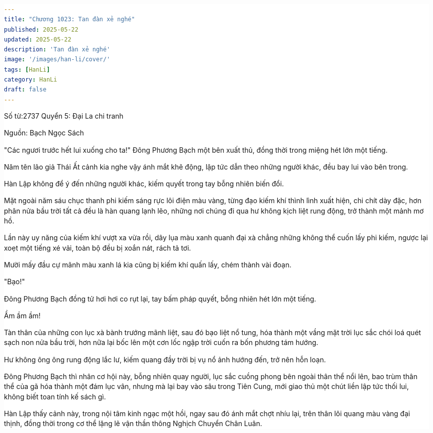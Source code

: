 ```yaml
---
title: "Chương 1023: Tan đàn xẻ nghé"
published: 2025-05-22
updated: 2025-05-22
description: 'Tan đàn xẻ nghé'
image: '/images/han-li/cover/'
tags: [HanLi]
category: HanLi
draft: false
---
```


Số từ:2737  Quyển 5: Đại La chi tranh







Nguồn: Bạch Ngọc Sách





"Các ngươi trước hết lui xuống cho ta!" Đông Phương Bạch một bên xuất thủ, đồng thời trong miệng hét lớn một tiếng.

Năm tên lão giả Thái Ất cảnh kia nghe vậy ánh mắt khẽ động, lập tức dẫn theo những người khác, đều bay lui vào bên trong.

Hàn Lập không để ý đến những người khác, kiếm quyết trong tay bỗng nhiên biến đổi.

Mặt ngoài năm sáu chục thanh phi kiếm sáng rực lôi điện màu vàng, từng đạo kiếm khí thình lình xuất hiện, chi chít dày đặc, hơn phân nửa bầu trời tất cả đều là hàn quang lạnh lẽo, những nơi chúng đi qua hư không kịch liệt rung động, trở thành một mảnh mơ hồ.

Lần này uy năng của kiếm khí vượt xa vừa rồi, dây lụa màu xanh quanh đại xà chẳng những không thể cuốn lấy phi kiếm, ngược lại xoẹt một tiếng xé vải, toàn bộ đều bị xoắn nát, rách tả tơi.

Mười mấy đầu cự mãnh màu xanh lá kia cũng bị kiếm khí quấn lấy, chém thành vài đoạn.

"Bạo!"

Đông Phương Bạch đồng tử hơi hơi co rụt lại, tay bấm pháp quyết, bỗng nhiên hét lớn một tiếng.

Ầm ầm ầm!

Tàn thân của những con lục xà bành trướng mãnh liệt, sau đó bạo liệt nổ tung, hóa thành một vầng mặt trời lục sắc chói loá quét sạch non nửa bầu trời, hơn nữa lại bốc lên một cơn lốc ngập trời cuốn ra bốn phương tám hướng.

Hư không ông ông rung động lắc lư, kiếm quang đầy trời bị vụ nổ ảnh hướng đến, trở nên hỗn loạn.

Đông Phương Bạch thì nhân cơ hội này, bỗng nhiên quay người, lục sắc cuồng phong bên ngoài thân thể nổi lên, bao trùm thân thể của gã hóa thành một đám lục vân, nhưng mà lại bay vào sâu trong Tiên Cung, mới giao thủ một chút liền lập tức thối lui, không biết toan tính kế sách gì.

Hàn Lập thấy cảnh này, trong nội tâm kinh ngạc một hồi, ngay sau đó ánh mắt chợt nhíu lại, trên thân lôi quang màu vàng đại thịnh, đồng thời trong cơ thể lặng lẽ vận thần thông Nghịch Chuyển Chân Luân.
